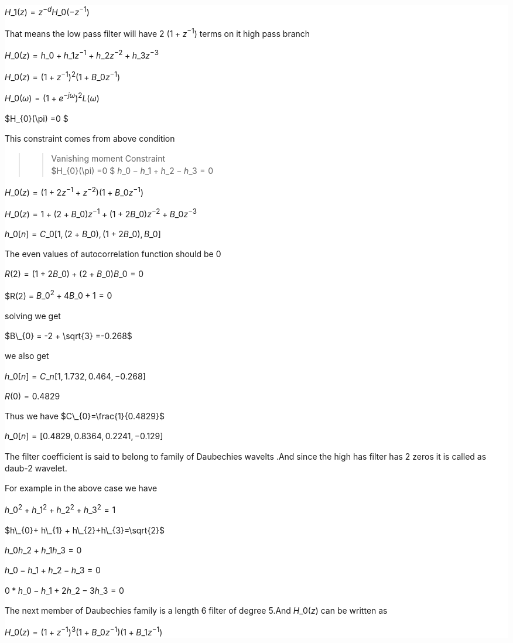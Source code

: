 $H\_{1}(z) = z^{-d}H\_{0}(-z^{-1})$ 

That means the low pass filter will have 2 $(1+z^{-1})$ terms on it high pass branch

$H\_{0}(z)=h\_{0}+ h\_{1}z^{-1} + h\_{2}z^{-2}+h\_{3}z^{-3}$

$H\_{0}(z)=(1+z^{-1})^2(1+B\_{0}z^{-1})$

$H\_{0}(\omega) =( {1+e^{-j\omega}})^2 L(\omega)$

$H\_{0}(\pi) =0 $

This constraint comes from above condition

>>Vanishing moment Constraint   
>>$H\_{0}(\pi) =0 $
>>$h\_{0} - h\_{1} + h\_{2} - h\_{3} =0$

$H\_{0}(z)=(1+2z^{-1}+z^{-2})(1+B\_{0}z^{-1})$

$H\_{0}(z)=1+(2+B\_{0})z^{-1}+(1+2B\_{0})z^{-2}+B\_{0}z^{-3}$

$h\_{0}[n]=C\_{0}[ 1 , (2+B\_{0}) ,(1+2B\_{0}) , B\_{0} ]$

The even values of autocorrelation function should be 0

$R(2) = (1+2B\_{0}) +(2+B\_{0})B\_{0}=0$

$R(2) =  $B\_{0}^{2}+ 4 B\_{0} + 1=0$

solving we get

$B\_{0} =  -2 + \sqrt{3} =-0.268$

we also get 

$h\_{0}[n] = C\_{n}[1,1.732,0.464,-0.268]$

$R(0) = 0.4829$

Thus we have $C\_{0}=\frac{1}{0.4829}$

$h\_{0}[n] = [0.4829,0.8364,0.2241,-0.129]$

The filter coefficient is said to belong to family of Daubechies wavelts .And since the high has filter
has 2 zeros it is called as daub-2 wavelet.

For example in the above case we have

$h\_{0}^{2}+ h\_{1}^{2} + h\_{2}^{2}+h\_{3}^{2}=1$

$h\_{0}+ h\_{1} + h\_{2}+h\_{3}=\sqrt{2}$

$h\_{0}h\_{2}+ h\_{1}h\_{3}=0$

$h\_{0} - h\_{1} + h\_{2} - h\_{3} =0$

$0*h\_{0} - h\_{1} + 2 h\_{2} - 3 h\_{3} =0$


The next member of Daubechies family is a length 6 filter of degree 5.And $H\_{0}(z)$ can be written as 

$H\_{0}(z)=(1+z^{-1})^3(1+B\_{0}z^{-1})(1+B\_{1}z^{-1})$
